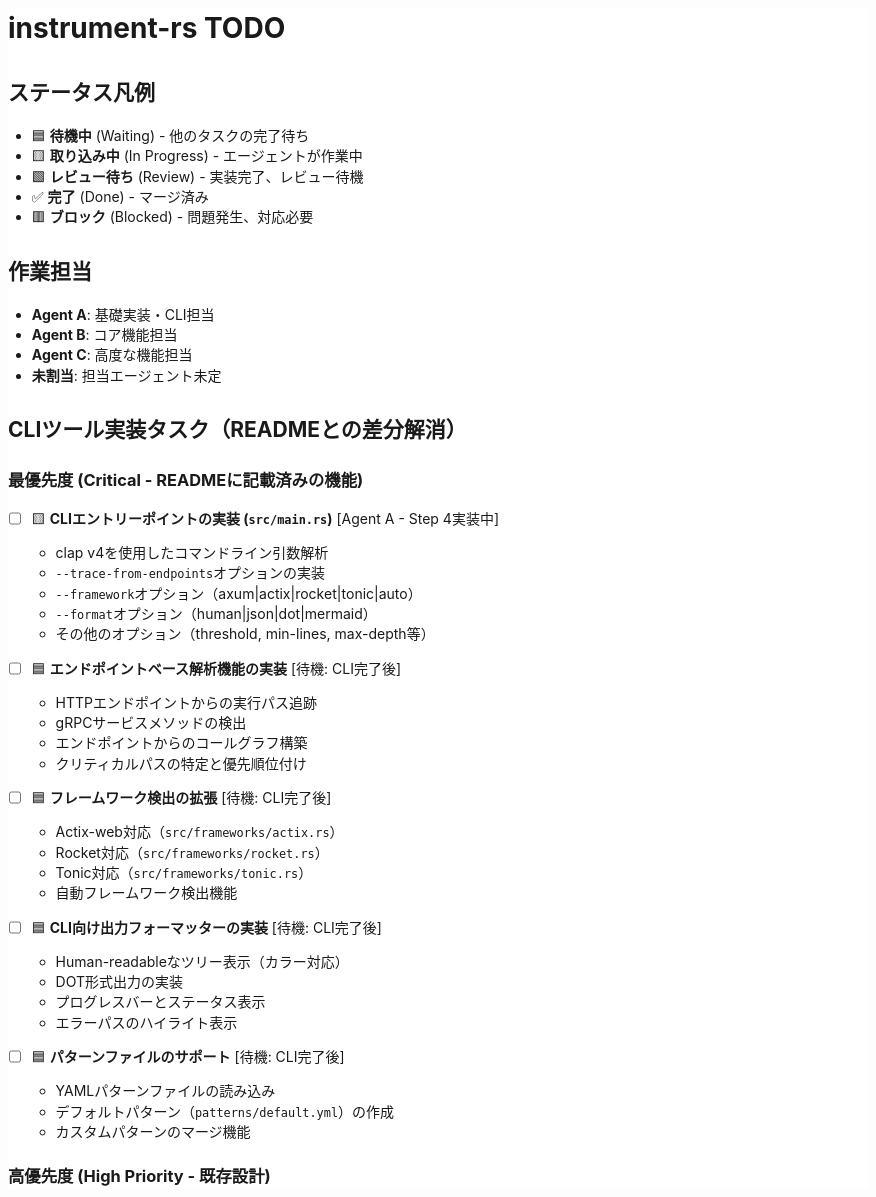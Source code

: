 # instrument-rs TODO

## ステータス凡例
- 🟦 **待機中** (Waiting) - 他のタスクの完了待ち
- 🟨 **取り込み中** (In Progress) - エージェントが作業中
- 🟩 **レビュー待ち** (Review) - 実装完了、レビュー待機
- ✅ **完了** (Done) - マージ済み
- 🟥 **ブロック** (Blocked) - 問題発生、対応必要

## 作業担当
- **Agent A**: 基礎実装・CLI担当
- **Agent B**: コア機能担当
- **Agent C**: 高度な機能担当
- **未割当**: 担当エージェント未定

## CLIツール実装タスク（READMEとの差分解消）

### 最優先度 (Critical - READMEに記載済みの機能)

- [ ] 🟨 **CLIエントリーポイントの実装 (`src/main.rs`)** [Agent A - Step 4実装中]
  - clap v4を使用したコマンドライン引数解析
  - `--trace-from-endpoints`オプションの実装
  - `--framework`オプション（axum|actix|rocket|tonic|auto）
  - `--format`オプション（human|json|dot|mermaid）
  - その他のオプション（threshold, min-lines, max-depth等）

- [ ] 🟦 **エンドポイントベース解析機能の実装** [待機: CLI完了後]
  - HTTPエンドポイントからの実行パス追跡
  - gRPCサービスメソッドの検出
  - エンドポイントからのコールグラフ構築
  - クリティカルパスの特定と優先順位付け

- [ ] 🟦 **フレームワーク検出の拡張** [待機: CLI完了後]
  - Actix-web対応（`src/frameworks/actix.rs`）
  - Rocket対応（`src/frameworks/rocket.rs`）
  - Tonic対応（`src/frameworks/tonic.rs`）
  - 自動フレームワーク検出機能

- [ ] 🟦 **CLI向け出力フォーマッターの実装** [待機: CLI完了後]
  - Human-readableなツリー表示（カラー対応）
  - DOT形式出力の実装
  - プログレスバーとステータス表示
  - エラーパスのハイライト表示

- [ ] 🟦 **パターンファイルのサポート** [待機: CLI完了後]
  - YAMLパターンファイルの読み込み
  - デフォルトパターン（`patterns/default.yml`）の作成
  - カスタムパターンのマージ機能

### 高優先度 (High Priority - 既存設計)
